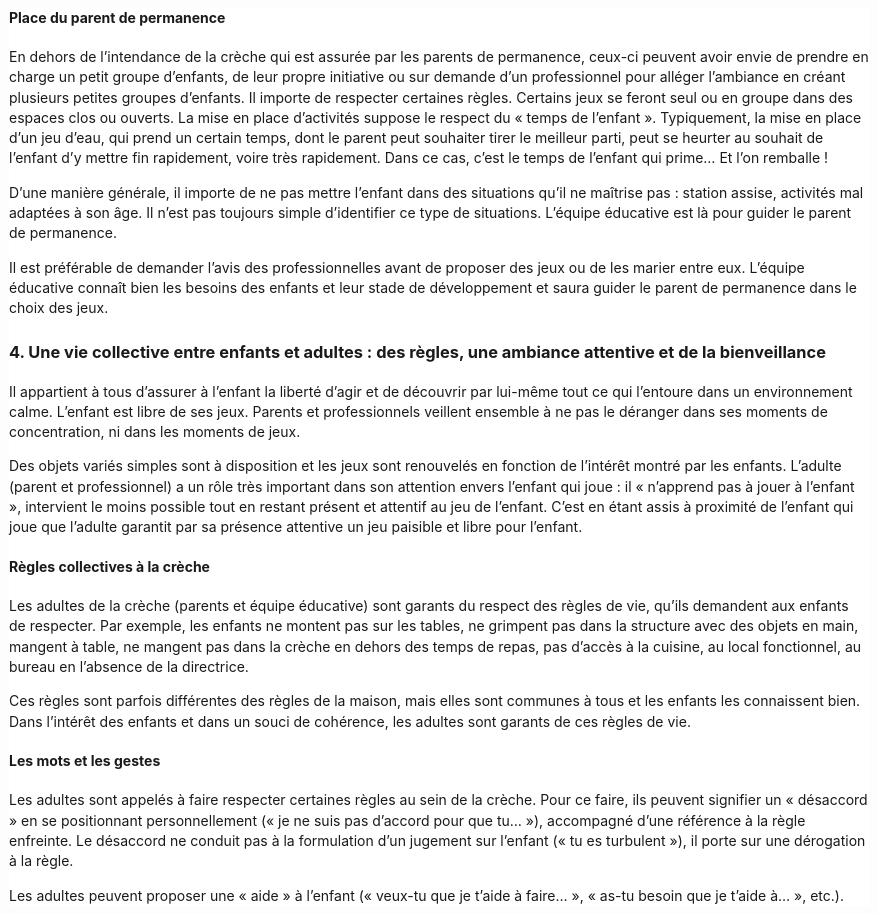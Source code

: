 #### Place du parent de permanence 

En dehors de l’intendance de la crèche qui est assurée par les parents de permanence, ceux-ci peuvent avoir envie de prendre en charge un petit groupe d’enfants, de leur propre initiative ou sur demande d’un professionnel pour alléger l’ambiance en créant plusieurs petites groupes d’enfants. Il importe de respecter certaines règles.
Certains jeux se feront seul ou en groupe dans des espaces clos ou ouverts. La mise en place d’activités suppose le respect du « temps de l’enfant ». Typiquement, la mise en place d’un jeu d’eau, qui prend un certain temps, dont le parent peut souhaiter tirer le meilleur parti, peut se heurter au souhait de l’enfant d’y mettre fin rapidement, voire très rapidement. Dans ce cas, c’est le temps de l’enfant qui prime… Et l’on remballe !

D’une manière générale, il importe de ne pas mettre l’enfant dans des situations qu’il ne maîtrise pas : station assise, activités mal adaptées à son âge. Il n’est pas toujours simple d’identifier ce type de situations. L’équipe éducative est là pour guider le parent de permanence.

Il est préférable de demander l’avis des professionnelles avant de proposer des jeux ou de les marier entre eux. L’équipe éducative connaît bien les besoins des enfants et leur stade de développement et saura guider le parent de permanence dans le choix des jeux.

### 4. Une vie collective entre enfants et adultes : des règles, une ambiance attentive et de la bienveillance

Il appartient à tous d’assurer à l’enfant la liberté d’agir et de découvrir par lui-même tout ce qui l’entoure dans un environnement calme. L’enfant est libre de ses jeux. Parents et professionnels veillent ensemble à ne pas le déranger dans ses moments de concentration, ni dans les moments de jeux. 

Des objets variés simples sont à disposition et les jeux sont renouvelés en fonction de l’intérêt montré par les enfants. L’adulte (parent et professionnel) a un rôle très important dans son attention envers l’enfant qui joue : il « n’apprend pas à jouer à l’enfant », intervient le moins possible tout en restant présent et attentif au jeu de l’enfant. C’est en étant assis à proximité de l’enfant qui joue que l’adulte garantit par sa présence attentive un jeu paisible et libre pour l’enfant.

#### Règles collectives à la crèche

Les adultes de la crèche (parents et équipe éducative) sont garants du respect des règles de vie, qu’ils demandent aux enfants de respecter. Par exemple, les enfants ne montent pas sur les tables, ne grimpent pas dans la structure avec des objets en main, mangent à table, ne mangent pas dans la crèche en dehors des temps de repas, pas d’accès à la cuisine, au local fonctionnel, au bureau en l’absence de la directrice.

Ces règles sont parfois différentes  des règles de la maison, mais elles sont communes à tous et les enfants les connaissent bien. Dans l’intérêt des enfants et dans un souci de cohérence, les adultes sont garants de ces règles de vie.

#### Les mots et les gestes 

Les adultes sont appelés à faire respecter certaines règles au sein de la crèche. Pour ce faire, ils peuvent signifier un « désaccord » en se positionnant personnellement (« je ne suis pas d’accord pour que tu… »), accompagné d’une référence à la règle enfreinte. Le désaccord ne conduit pas à la formulation d’un jugement sur l’enfant (« tu es turbulent »), il porte sur une dérogation à la règle.

Les adultes peuvent proposer une « aide » à l’enfant (« veux-tu que je t’aide à faire… », « as-tu besoin que je t’aide à… », etc.). 
